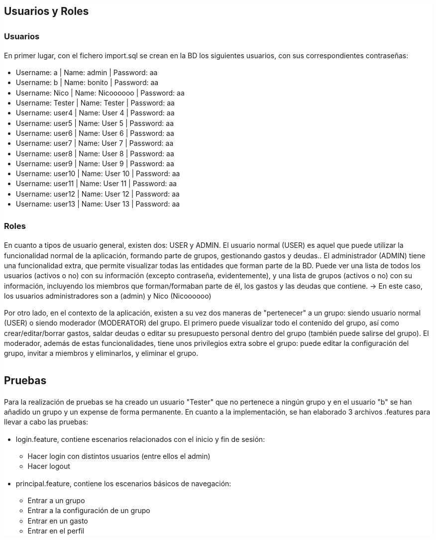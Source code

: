 ## Usuarios y Roles
### Usuarios
En primer lugar, con el fichero import.sql se crean en la BD los siguientes usuarios, con sus correspondientes contraseñas:
- Username: a | Name: admin | Password: aa
- Username: b | Name: bonito | Password: aa
- Username: Nico | Name: Nicoooooo | Password: aa
- Username: Tester | Name: Tester | Password: aa
- Username: user4 | Name: User 4 | Password: aa
- Username: user5 | Name: User 5 | Password: aa
- Username: user6 | Name: User 6 | Password: aa
- Username: user7 | Name: User 7 | Password: aa
- Username: user8 | Name: User 8 | Password: aa
- Username: user9 | Name: User 9 | Password: aa
- Username: user10 | Name: User 10 | Password: aa
- Username: user11 | Name: User 11 | Password: aa
- Username: user12 | Name: User 12 | Password: aa
- Username: user13 | Name: User 13 | Password: aa

### Roles
En cuanto a tipos de usuario general, existen dos: USER y ADMIN. El usuario normal (USER) es aquel que puede utilizar la funcionalidad normal de la aplicación, formando parte de
grupos, gestionando gastos y deudas.. El administrador (ADMIN) tiene una funcionalidad extra, que permite visualizar todas las entidades que forman parte de la BD. Puede ver
una lista de todos los usuarios (activos o no) con su información (excepto contraseña, evidentemente), y una lista de grupos (activos o no) con su información, incluyendo los miembros
que forman/formaban parte de él, los gastos y las deudas que contiene.
-> En este caso, los usuarios administradores son a (admin) y Nico (Nicoooooo)

Por otro lado, en el contexto de la aplicación, existen a su vez dos maneras de "pertenecer" a un grupo: siendo usuario normal (USER) o siendo moderador (MODERATOR) del grupo.
El primero puede visualizar todo el contenido del grupo, así como crear/editar/borrar gastos, saldar deudas o editar su presupuesto personal dentro del grupo (también puede salirse
del grupo). El moderador, además de estas funcionalidades, tiene unos privilegios extra sobre el grupo: puede editar la configuración del grupo, invitar a miembros y eliminarlos,
y eliminar el grupo.

## Pruebas
Para la realización de pruebas se ha creado un usuario "Tester" que no pertenece a ningún grupo y en el usuario "b" se han añadido un grupo y un expense de forma permanente.
En cuanto a la implementación, se han elaborado 3 archivos .features para llevar a cabo las pruebas:

- login.feature, contiene escenarios relacionados con el inicio y fin de sesión:
    - Hacer login con distintos usuarios (entre ellos el admin)
    - Hacer logout

- principal.feature, contiene los escenarios básicos de navegación:
    - Entrar a un grupo
    - Entrar a la configuración de un grupo
    - Entrar en un gasto
    - Entrar en el perfil
        
